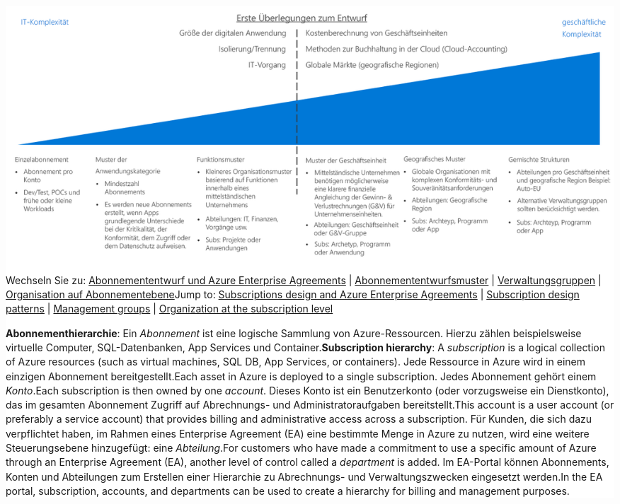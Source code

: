 ![Abbildung der Abonnementoptionen mit zunehmender Komplexität entsprechend den nachstehenden weiterführenden Links](../../_images/discovery-guides/discovery-guide-subscriptions.png)

<span data-ttu-id="d65a7-109">Wechseln Sie zu: [Abonnemententwurf und Azure Enterprise Agreements](#subscriptions-design-and-azure-enterprise-agreements) | [Abonnemententwurfsmuster](#subscription-design-patterns) | [Verwaltungsgruppen](#management-groups) | [Organisation auf Abonnementebene](#organization-at-the-subscription-level)</span><span class="sxs-lookup"><span data-stu-id="d65a7-109">Jump to: [Subscriptions design and Azure Enterprise Agreements](#subscriptions-design-and-azure-enterprise-agreements) | [Subscription design patterns](#subscription-design-patterns) | [Management groups](#management-groups) | [Organization at the subscription level](#organization-at-the-subscription-level)</span></span>

<span data-ttu-id="d65a7-110">**Abonnementhierarchie**: Ein *Abonnement* ist eine logische Sammlung von Azure-Ressourcen. Hierzu zählen beispielsweise virtuelle Computer, SQL-Datenbanken, App Services und Container.</span><span class="sxs-lookup"><span data-stu-id="d65a7-110">**Subscription hierarchy**: A *subscription* is a logical collection of Azure resources (such as virtual machines, SQL DB, App Services, or containers).</span></span> <span data-ttu-id="d65a7-111">Jede Ressource in Azure wird in einem einzigen Abonnement bereitgestellt.</span><span class="sxs-lookup"><span data-stu-id="d65a7-111">Each asset in Azure is deployed to a single subscription.</span></span> <span data-ttu-id="d65a7-112">Jedes Abonnement gehört einem *Konto*.</span><span class="sxs-lookup"><span data-stu-id="d65a7-112">Each subscription is then owned by one *account*.</span></span> <span data-ttu-id="d65a7-113">Dieses Konto ist ein Benutzerkonto (oder vorzugsweise ein Dienstkonto), das im gesamten Abonnement Zugriff auf Abrechnungs- und Administratoraufgaben bereitstellt.</span><span class="sxs-lookup"><span data-stu-id="d65a7-113">This account is a user account (or preferably a service account) that provides billing and administrative access across a subscription.</span></span> <span data-ttu-id="d65a7-114">Für Kunden, die sich dazu verpflichtet haben, im Rahmen eines Enterprise Agreement (EA) eine bestimmte Menge in Azure zu nutzen, wird eine weitere Steuerungsebene hinzugefügt: eine *Abteilung*.</span><span class="sxs-lookup"><span data-stu-id="d65a7-114">For customers who have made a commitment to use a specific amount of Azure through an Enterprise Agreement (EA), another level of control called a *department* is added.</span></span> <span data-ttu-id="d65a7-115">Im EA-Portal können Abonnements, Konten und Abteilungen zum Erstellen einer Hierarchie zu Abrechnungs- und Verwaltungszwecken eingesetzt werden.</span><span class="sxs-lookup"><span data-stu-id="d65a7-115">In the EA portal, subscription, accounts, and departments can be used to create a hierarchy for billing and management purposes.</span></span>
